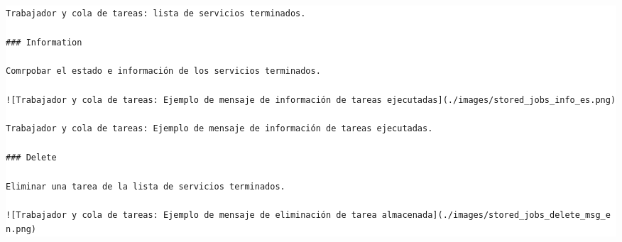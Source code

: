     Trabajador y cola de tareas: lista de servicios terminados.

    ### Information

    Comrpobar el estado e información de los servicios terminados.

    ![Trabajador y cola de tareas: Ejemplo de mensaje de información de tareas ejecutadas](./images/stored_jobs_info_es.png)

    Trabajador y cola de tareas: Ejemplo de mensaje de información de tareas ejecutadas.

    ### Delete

    Eliminar una tarea de la lista de servicios terminados.

    ![Trabajador y cola de tareas: Ejemplo de mensaje de eliminación de tarea almacenada](./images/stored_jobs_delete_msg_en.png)
